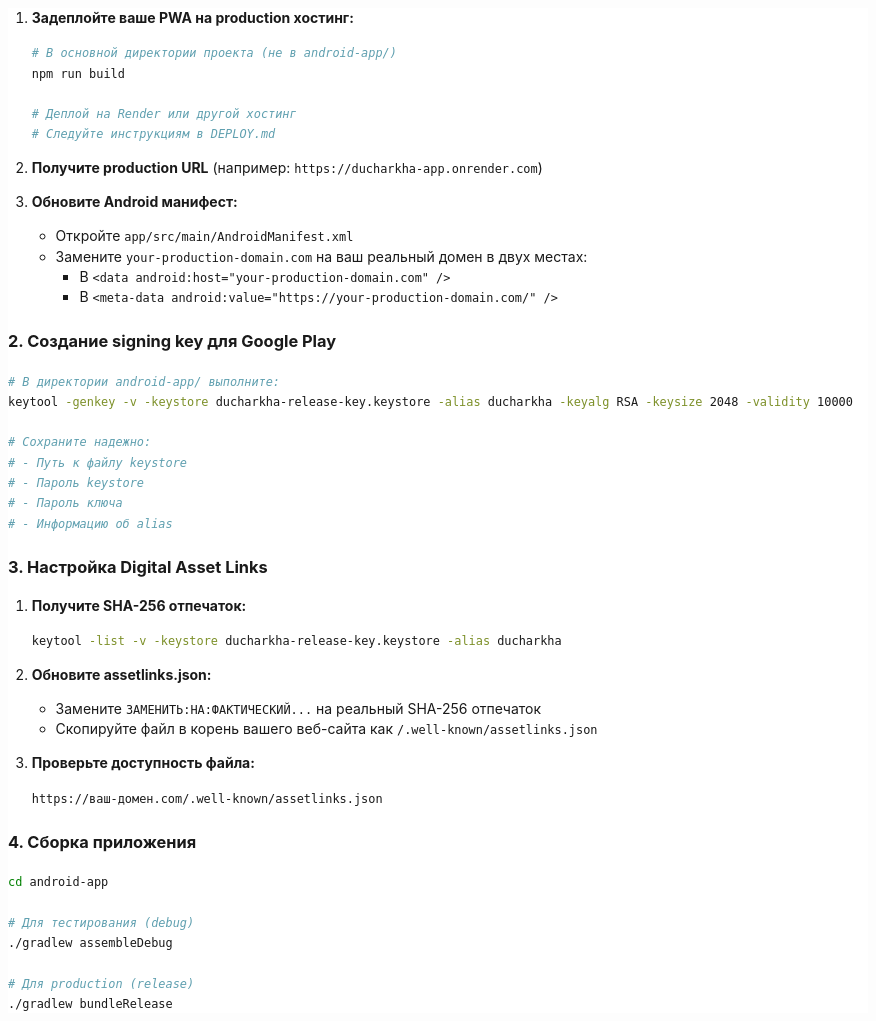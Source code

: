 1. **Задеплойте ваше PWA на production хостинг:**
   ```bash
   # В основной директории проекта (не в android-app/)
   npm run build
   
   # Деплой на Render или другой хостинг
   # Следуйте инструкциям в DEPLOY.md
   ```

2. **Получите production URL** (например: `https://ducharkha-app.onrender.com`)

3. **Обновите Android манифест:**
   - Откройте `app/src/main/AndroidManifest.xml`
   - Замените `your-production-domain.com` на ваш реальный домен в двух местах:
     * В `<data android:host="your-production-domain.com" />`
     * В `<meta-data android:value="https://your-production-domain.com/" />`

### 2. Создание signing key для Google Play

```bash
# В директории android-app/ выполните:
keytool -genkey -v -keystore ducharkha-release-key.keystore -alias ducharkha -keyalg RSA -keysize 2048 -validity 10000

# Сохраните надежно:
# - Путь к файлу keystore
# - Пароль keystore
# - Пароль ключа
# - Информацию об alias
```

### 3. Настройка Digital Asset Links

1. **Получите SHA-256 отпечаток:**
   ```bash
   keytool -list -v -keystore ducharkha-release-key.keystore -alias ducharkha
   ```

2. **Обновите assetlinks.json:**
   - Замените `ЗАМЕНИТЬ:НА:ФАКТИЧЕСКИЙ...` на реальный SHA-256 отпечаток
   - Скопируйте файл в корень вашего веб-сайта как `/.well-known/assetlinks.json`

3. **Проверьте доступность файла:**
   ```
   https://ваш-домен.com/.well-known/assetlinks.json
   ```

### 4. Сборка приложения

```bash
cd android-app

# Для тестирования (debug)
./gradlew assembleDebug

# Для production (release)
./gradlew bundleRelease
```
